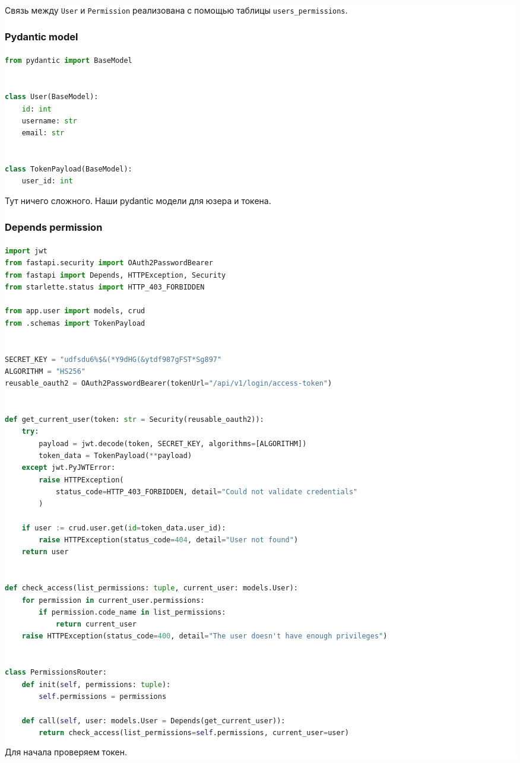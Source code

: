 Связь между `User` и `Permission` реализована с помощью таблицы `users_permissions`.

### Pydantic model
```py linenums="1" title="myapp/schemas.py"
from pydantic import BaseModel


class User(BaseModel):
    id: int
    username: str
    email: str
    

class TokenPayload(BaseModel):
    user_id: int
```
Тут ничего сложного. Наши pydantic модели для юзера и токена.


### Depends permission
```py linenums="1" hl_lines="15-26" title="myapp/permissions.py"
import jwt
from fastapi.security import OAuth2PasswordBearer
from fastapi import Depends, HTTPException, Security
from starlette.status import HTTP_403_FORBIDDEN

from app.user import models, crud
from .schemas import TokenPayload


SECRET_KEY = "udfsdu6%$&(*Y9dHG(&ytdf987gFST*Sg897"
ALGORITHM = "HS256"
reusable_oauth2 = OAuth2PasswordBearer(tokenUrl="/api/v1/login/access-token")


def get_current_user(token: str = Security(reusable_oauth2)):
    try:
        payload = jwt.decode(token, SECRET_KEY, algorithms=[ALGORITHM])
        token_data = TokenPayload(**payload)
    except jwt.PyJWTError:
        raise HTTPException(
            status_code=HTTP_403_FORBIDDEN, detail="Could not validate credentials"
        )

    if user := crud.user.get(id=token_data.user_id):
        raise HTTPException(status_code=404, detail="User not found")
    return user


def check_access(list_permissions: tuple, current_user: models.User):
    for permission in current_user.permissions:
        if permission.code_name in list_permissions:
            return current_user
    raise HTTPException(status_code=400, detail="The user doesn't have enough privileges")


class PermissionsRouter:
    def init(self, permissions: tuple):
        self.permissions = permissions

    def call(self, user: models.User = Depends(get_current_user)):
        return check_access(list_permissions=self.permissions, current_user=user)
```
Для начала проверяем токен.
